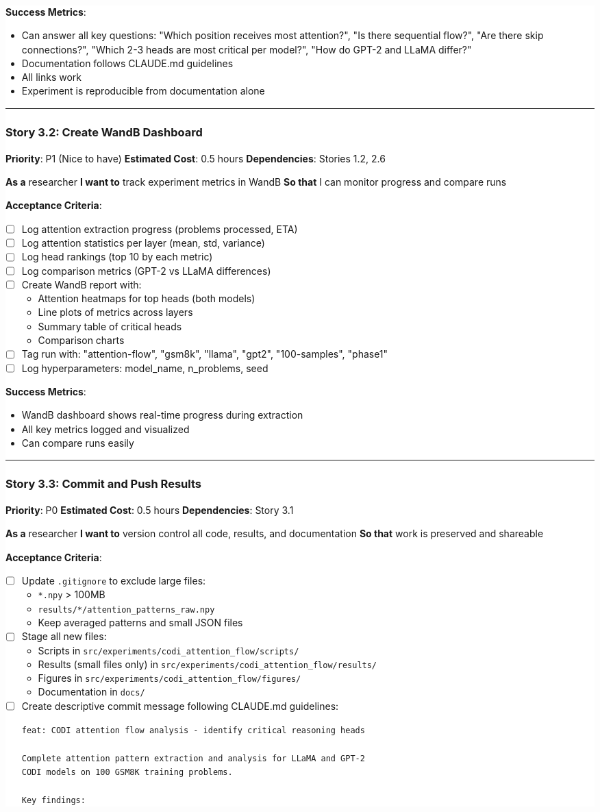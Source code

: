 **Success Metrics**:
- Can answer all key questions: "Which position receives most attention?", "Is there sequential flow?", "Are there skip connections?", "Which 2-3 heads are most critical per model?", "How do GPT-2 and LLaMA differ?"
- Documentation follows CLAUDE.md guidelines
- All links work
- Experiment is reproducible from documentation alone

---

### Story 3.2: Create WandB Dashboard
**Priority**: P1 (Nice to have)
**Estimated Cost**: 0.5 hours
**Dependencies**: Stories 1.2, 2.6

**As a** researcher
**I want to** track experiment metrics in WandB
**So that** I can monitor progress and compare runs

**Acceptance Criteria**:
- [ ] Log attention extraction progress (problems processed, ETA)
- [ ] Log attention statistics per layer (mean, std, variance)
- [ ] Log head rankings (top 10 by each metric)
- [ ] Log comparison metrics (GPT-2 vs LLaMA differences)
- [ ] Create WandB report with:
  - Attention heatmaps for top heads (both models)
  - Line plots of metrics across layers
  - Summary table of critical heads
  - Comparison charts
- [ ] Tag run with: "attention-flow", "gsm8k", "llama", "gpt2", "100-samples", "phase1"
- [ ] Log hyperparameters: model_name, n_problems, seed

**Success Metrics**:
- WandB dashboard shows real-time progress during extraction
- All key metrics logged and visualized
- Can compare runs easily

---

### Story 3.3: Commit and Push Results
**Priority**: P0
**Estimated Cost**: 0.5 hours
**Dependencies**: Story 3.1

**As a** researcher
**I want to** version control all code, results, and documentation
**So that** work is preserved and shareable

**Acceptance Criteria**:
- [ ] Update `.gitignore` to exclude large files:
  - `*.npy` > 100MB
  - `results/*/attention_patterns_raw.npy`
  - Keep averaged patterns and small JSON files
- [ ] Stage all new files:
  - Scripts in `src/experiments/codi_attention_flow/scripts/`
  - Results (small files only) in `src/experiments/codi_attention_flow/results/`
  - Figures in `src/experiments/codi_attention_flow/figures/`
  - Documentation in `docs/`
- [ ] Create descriptive commit message following CLAUDE.md guidelines:
  ```
  feat: CODI attention flow analysis - identify critical reasoning heads

  Complete attention pattern extraction and analysis for LLaMA and GPT-2
  CODI models on 100 GSM8K training problems.

  Key findings:
  ```